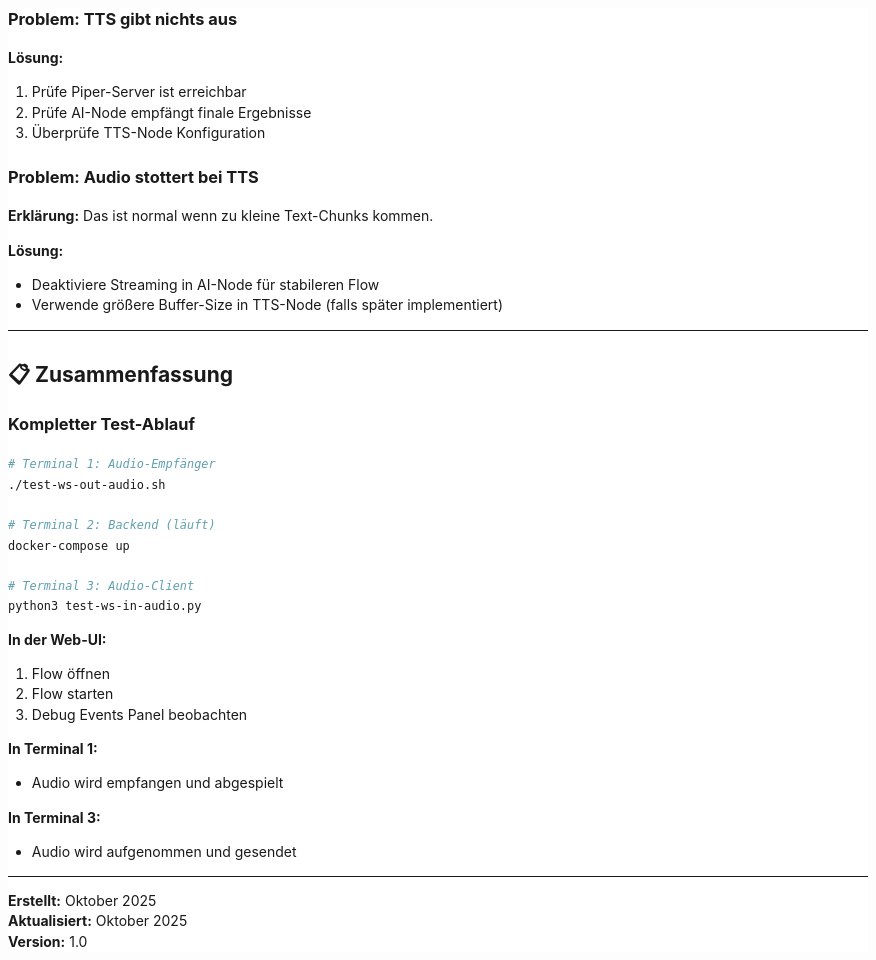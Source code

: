 ### Problem: TTS gibt nichts aus

**Lösung:**
1. Prüfe Piper-Server ist erreichbar
2. Prüfe AI-Node empfängt finale Ergebnisse
3. Überprüfe TTS-Node Konfiguration

### Problem: Audio stottert bei TTS

**Erklärung:** Das ist normal wenn zu kleine Text-Chunks kommen.

**Lösung:**
- Deaktiviere Streaming in AI-Node für stabileren Flow
- Verwende größere Buffer-Size in TTS-Node (falls später implementiert)

---

## 📋 Zusammenfassung

### Kompletter Test-Ablauf

```bash
# Terminal 1: Audio-Empfänger
./test-ws-out-audio.sh

# Terminal 2: Backend (läuft)
docker-compose up

# Terminal 3: Audio-Client
python3 test-ws-in-audio.py
```

**In der Web-UI:**
1. Flow öffnen
2. Flow starten
3. Debug Events Panel beobachten

**In Terminal 1:**
- Audio wird empfangen und abgespielt

**In Terminal 3:**
- Audio wird aufgenommen und gesendet

---

**Erstellt:** Oktober 2025  
**Aktualisiert:** Oktober 2025  
**Version:** 1.0


